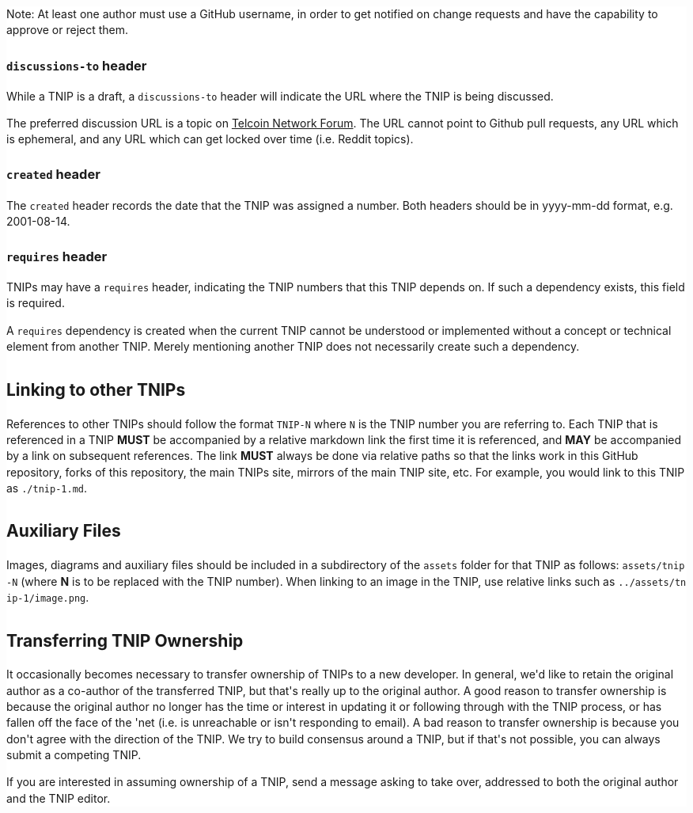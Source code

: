 Note: At least one author must use a GitHub username, in order to get notified on change requests and have the capability to approve or reject them.

### `discussions-to` header

While a TNIP is a draft, a `discussions-to` header will indicate the URL where the TNIP is being discussed.

The preferred discussion URL is a topic on [Telcoin Network Forum](https://forum.telcoin.org/c/council-proposals/tnip/85). The URL cannot point to Github pull requests, any URL which is ephemeral, and any URL which can get locked over time (i.e. Reddit topics).

### `created` header

The `created` header records the date that the TNIP was assigned a number. Both headers should be in yyyy-mm-dd format, e.g. 2001-08-14.

### `requires` header

TNIPs may have a `requires` header, indicating the TNIP numbers that this TNIP depends on. If such a dependency exists, this field is required.

A `requires` dependency is created when the current TNIP cannot be understood or implemented without a concept or technical element from another TNIP. Merely mentioning another TNIP does not necessarily create such a dependency.

## Linking to other TNIPs

References to other TNIPs should follow the format `TNIP-N` where `N` is the TNIP number you are referring to.  Each TNIP that is referenced in a TNIP **MUST** be accompanied by a relative markdown link the first time it is referenced, and **MAY** be accompanied by a link on subsequent references.  The link **MUST** always be done via relative paths so that the links work in this GitHub repository, forks of this repository, the main TNIPs site, mirrors of the main TNIP site, etc.  For example, you would link to this TNIP as `./tnip-1.md`.

## Auxiliary Files

Images, diagrams and auxiliary files should be included in a subdirectory of the `assets` folder for that TNIP as follows: `assets/tnip-N` (where **N** is to be replaced with the TNIP number). When linking to an image in the TNIP, use relative links such as `../assets/tnip-1/image.png`.

## Transferring TNIP Ownership

It occasionally becomes necessary to transfer ownership of TNIPs to a new developer. In general, we'd like to retain the original author as a co-author of the transferred TNIP, but that's really up to the original author. A good reason to transfer ownership is because the original author no longer has the time or interest in updating it or following through with the TNIP process, or has fallen off the face of the 'net (i.e. is unreachable or isn't responding to email). A bad reason to transfer ownership is because you don't agree with the direction of the TNIP. We try to build consensus around a TNIP, but if that's not possible, you can always submit a competing TNIP.

If you are interested in assuming ownership of a TNIP, send a message asking to take over, addressed to both the original author and the TNIP editor.
